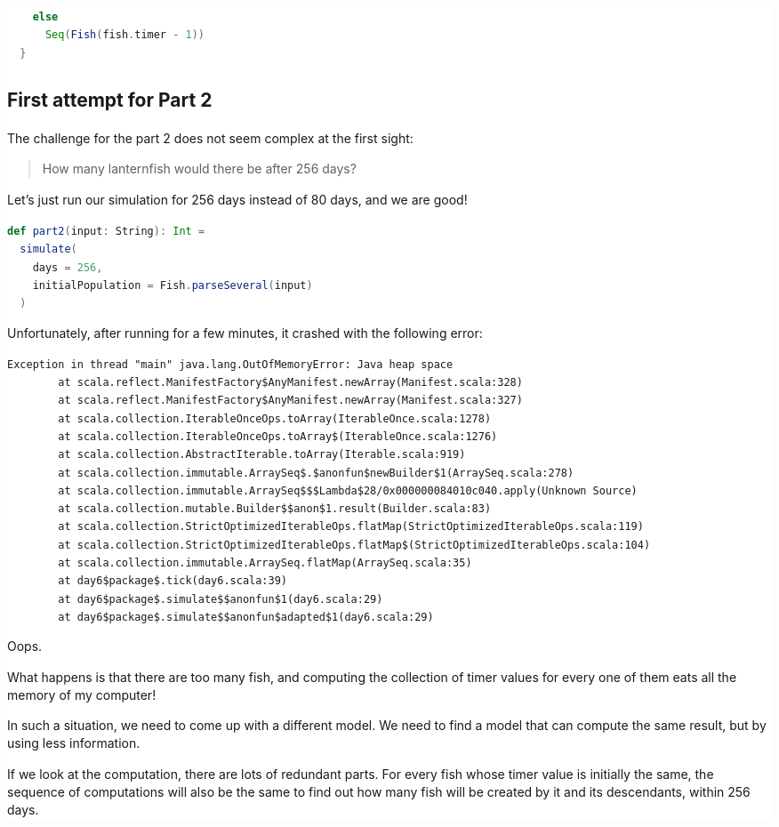 ~~~ scala
    else
      Seq(Fish(fish.timer - 1))
  }
~~~

<Solver puzzle="day6-part1"/>

## First attempt for Part 2

The challenge for the part 2 does not seem complex at the first sight:

> How many lanternfish would there be after 256 days?

Let’s just run our simulation for 256 days instead of 80 days, and we are good!

~~~ scala
def part2(input: String): Int =
  simulate(
    days = 256,
    initialPopulation = Fish.parseSeveral(input)
  )
~~~

Unfortunately, after running for a few minutes, it crashed with the 
following error:

~~~ text
Exception in thread "main" java.lang.OutOfMemoryError: Java heap space
        at scala.reflect.ManifestFactory$AnyManifest.newArray(Manifest.scala:328)
        at scala.reflect.ManifestFactory$AnyManifest.newArray(Manifest.scala:327)
        at scala.collection.IterableOnceOps.toArray(IterableOnce.scala:1278)
        at scala.collection.IterableOnceOps.toArray$(IterableOnce.scala:1276)
        at scala.collection.AbstractIterable.toArray(Iterable.scala:919)
        at scala.collection.immutable.ArraySeq$.$anonfun$newBuilder$1(ArraySeq.scala:278)
        at scala.collection.immutable.ArraySeq$$$Lambda$28/0x000000084010c040.apply(Unknown Source)
        at scala.collection.mutable.Builder$$anon$1.result(Builder.scala:83)
        at scala.collection.StrictOptimizedIterableOps.flatMap(StrictOptimizedIterableOps.scala:119)
        at scala.collection.StrictOptimizedIterableOps.flatMap$(StrictOptimizedIterableOps.scala:104)
        at scala.collection.immutable.ArraySeq.flatMap(ArraySeq.scala:35)
        at day6$package$.tick(day6.scala:39)
        at day6$package$.simulate$$anonfun$1(day6.scala:29)
        at day6$package$.simulate$$anonfun$adapted$1(day6.scala:29)
~~~

Oops.

What happens is that there are too many fish, and computing the collection 
of timer values for every one of them eats all the memory of my computer!

In such a situation, we need to come up with a different model. We need to 
find a model that can compute the same result, but by using less information.

If we look at the computation, there are lots of redundant parts. For every 
fish whose timer value is initially the same, the sequence of computations 
will also be the same to find out how many fish will be created by it and its 
descendants, within 256 days.
